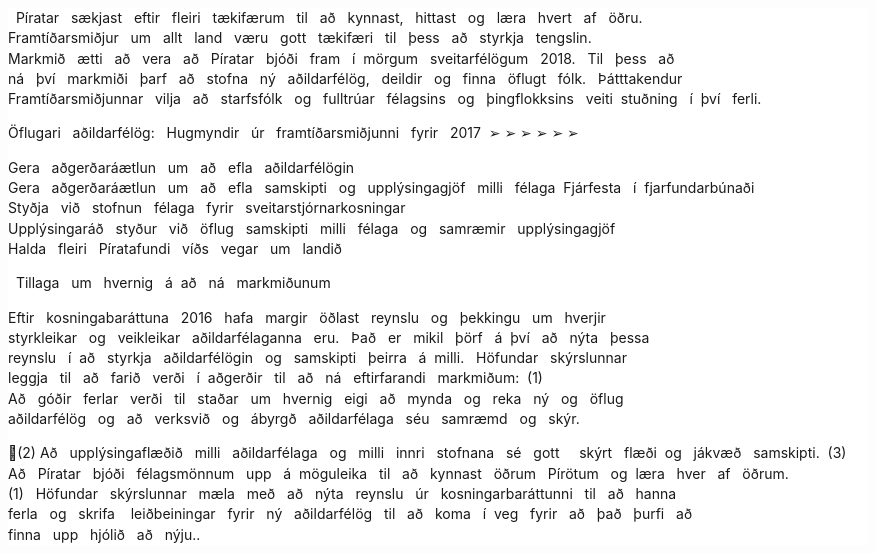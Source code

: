  
Píratar   sækjast   eftir   fleiri   tækifærum   til   að   kynnast,   hittast   og   læra   hvert   af   öðru. 
Framtíðarsmiðjur   um   allt   land   væru   gott   tækifæri   til   þess   að   styrkja   tengslin. 
 
Markmið   ætti   að   vera   að   Píratar   bjóði   fram   í  mörgum   sveitarfélögum   2018.   Til   þess   að 
ná   því   markmiði   þarf   að   stofna   ný   aðildarfélög,   deildir   og   finna   öflugt   fólk.   Þátttakendur 
Framtíðarsmiðjunnar   vilja   að   starfsfólk   og   fulltrúar   félagsins   og   þingflokksins   veiti 
stuðning   í  því   ferli. 

Öflugari   aðildarfélög:   Hugmyndir   úr   framtíðarsmiðjunni   fyrir   2017 
➢
➢
➢
➢
➢
➢

Gera   aðgerðaráætlun   um   að   efla   aðildarfélögin 
Gera   aðgerðaráætlun   um   að   efla   samskipti   og   upplýsingagjöf   milli   félaga 
Fjárfesta   í  fjarfundarbúnaði 
Styðja   við   stofnun   félaga   fyrir   sveitarstjórnarkosningar 
Upplýsingaráð   styður   við   öflug   samskipti   milli   félaga   og   samræmir   upplýsingagjöf 
Halda   fleiri   Píratafundi   víðs   vegar   um   landið  

 
Tillaga   um   hvernig   á  að   ná   markmiðunum  
 

Eftir   kosningabaráttuna   2016   hafa   margir   öðlast   reynslu   og   þekkingu   um   hverjir 
styrkleikar   og   veikleikar   aðildarfélaganna   eru.   Það   er   mikil   þörf   á  því   að   nýta   þessa 
reynslu   í  að   styrkja   aðildarfélögin   og   samskipti   þeirra   á  milli.   Höfundar   skýrslunnar 
leggja   til   að   farið   verði   í  aðgerðir   til   að   ná   eftirfarandi   markmiðum: 
(1) Að   góðir   ferlar   verði   til   staðar   um   hvernig   eigi   að   mynda   og   reka   ný   og   öflug 
aðildarfélög   og   að   verksvið   og   ábyrgð   aðildarfélaga   séu   samræmd   og   skýr. 

(2) Að   upplýsingaflæðið   milli   aðildarfélaga   og   milli   innri   stofnana   sé   gott   ­  skýrt   flæði 
og   jákvæð   samskipti. 
(3) Að   Píratar   bjóði   félagsmönnum   upp   á  möguleika   til   að   kynnast   öðrum   Pírötum   og 
læra   hver   af   öðrum. 
 
(1)   Höfundar   skýrslunnar   mæla   með   að   nýta   reynslu   úr   kosningarbaráttunni   til   að   hanna 
ferla   og   skrifa    leiðbeiningar   fyrir   ný   aðildarfélög   til   að   koma   í  veg   fyrir   að   það   þurfi   að 
finna   upp   hjólið   að   nýju..  
 